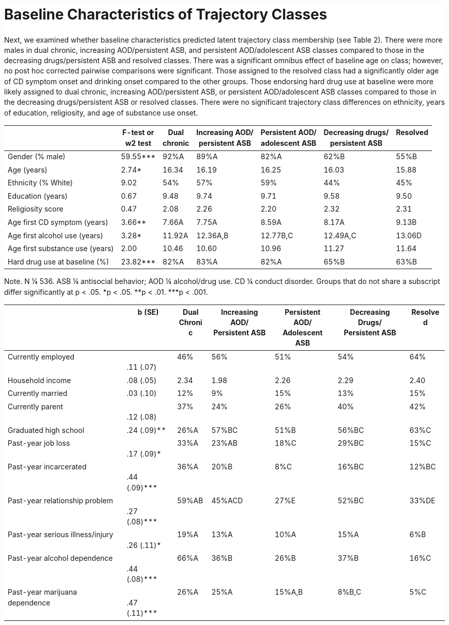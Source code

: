 # Baseline Characteristics of Trajectory Classes

Next, we examined whether baseline characteristics predicted latent trajectory class membership (see Table 2). There were more males in dual chronic, increasing AOD/persistent ASB, and persistent AOD/adolescent ASB classes compared to those in the decreasing drugs/persistent ASB and resolved classes. There was a significant omnibus effect of baseline age on class; however, no post hoc corrected pairwise comparisons were significant. Those assigned to the resolved class had a significantly older age of CD symptom onset and drinking onset compared to the other groups. Those endorsing hard drug use at baseline were more likely assigned to dual chronic, increasing AOD/persistent ASB, or persistent AOD/adolescent ASB classes compared to those in the decreasing drugs/persistent ASB or resolved classes. There were no significant trajectory class differences on ethnicity, years of education, religiosity, and age of substance use onset.

|                                 | F-test or<br>w2 test | Dual<br>chronic | Increasing AOD/<br>persistent ASB | Persistent AOD/<br>adolescent ASB | Decreasing drugs/<br>persistent ASB | Resolved |
|---------------------------------|----------------------|-----------------|-----------------------------------|-----------------------------------|-------------------------------------|----------|
| Gender (% male)                 | 59.55***             | 92%A            | 89%A                              | 82%A                              | 62%B                                | 55%B     |
| Age (years)                     | 2.74*                | 16.34           | 16.19                             | 16.25                             | 16.03                               | 15.88    |
| Ethnicity (% White)             | 9.02                 | 54%             | 57%                               | 59%                               | 44%                                 | 45%      |
| Education (years)               | 0.67                 | 9.48            | 9.74                              | 9.71                              | 9.58                                | 9.50     |
| Religiosity score               | 0.47                 | 2.08            | 2.26                              | 2.20                              | 2.32                                | 2.31     |
| Age first CD symptom (years)    | 3.66**               | 7.66A           | 7.75A                             | 8.59A                             | 8.17A                               | 9.13B    |
| Age first alcohol use (years)   | 3.28*                | 11.92A          | 12.36A,B                          | 12.77B,C                          | 12.49A,C                            | 13.06D   |
| Age first substance use (years) | 2.00                 | 10.46           | 10.60                             | 10.96                             | 11.27                               | 11.64    |
| Hard drug use at baseline (%)   | 23.82***             | 82%A            | 83%A                              | 82%A                              | 65%B                                | 63%B     |

Note. N ¼ 536. ASB ¼ antisocial behavior; AOD ¼ alcohol/drug use. CD ¼ conduct disorder. Groups that do not share a subscript differ significantly at p < .05. \*p < .05. \*\*p < .01. \*\*\*p < .001.

|                                         | b (SE)           | Dual<br>Chronic | Increasing AOD/<br>Persistent ASB | Persistent AOD/<br>Adolescent ASB | Decreasing Drugs/<br>Persistent ASB | Resolved |
|-----------------------------------------|------------------|-----------------|-----------------------------------|-----------------------------------|-------------------------------------|----------|
| Currently employed                      | <br>.11 (.07)    | 46%             | 56%                               | 51%                               | 54%                                 | 64%      |
| Household income                        | .08 (.05)        | 2.34            | 1.98                              | 2.26                              | 2.29                                | 2.40     |
| Currently married                       | .03 (.10)        | 12%             | 9%                                | 15%                               | 13%                                 | 15%      |
| Currently parent                        | <br>.12 (.08)    | 37%             | 24%                               | 26%                               | 40%                                 | 42%      |
| Graduated high school                   | .24 (.09)**      | 26%A            | 57%BC                             | 51%B                              | 56%BC                               | 63%C     |
| Past-year job loss                      | <br>.17 (.09)*   | 33%A            | 23%AB                             | 18%C                              | 29%BC                               | 15%C     |
| Past-year incarcerated                  | <br>.44 (.09)*** | 36%A            | 20%B                              | 8%C                               | 16%BC                               | 12%BC    |
| Past-year relationship problem          | <br>.27 (.08)*** | 59%AB           | 45%ACD                            | 27%E                              | 52%BC                               | 33%DE    |
| Past-year serious illness/injury        | <br>.26 (.11)*   | 19%A            | 13%A                              | 10%A                              | 15%A                                | 6%B      |
| Past-year alcohol dependence            | <br>.44 (.08)*** | 66%A            | 36%B                              | 26%B                              | 37%B                                | 16%C     |
| Past-year marijuana dependence          | <br>.47 (.11)*** | 26%A            | 25%A                              | 15%A,B                            | 8%B,C                               | 5%C      |